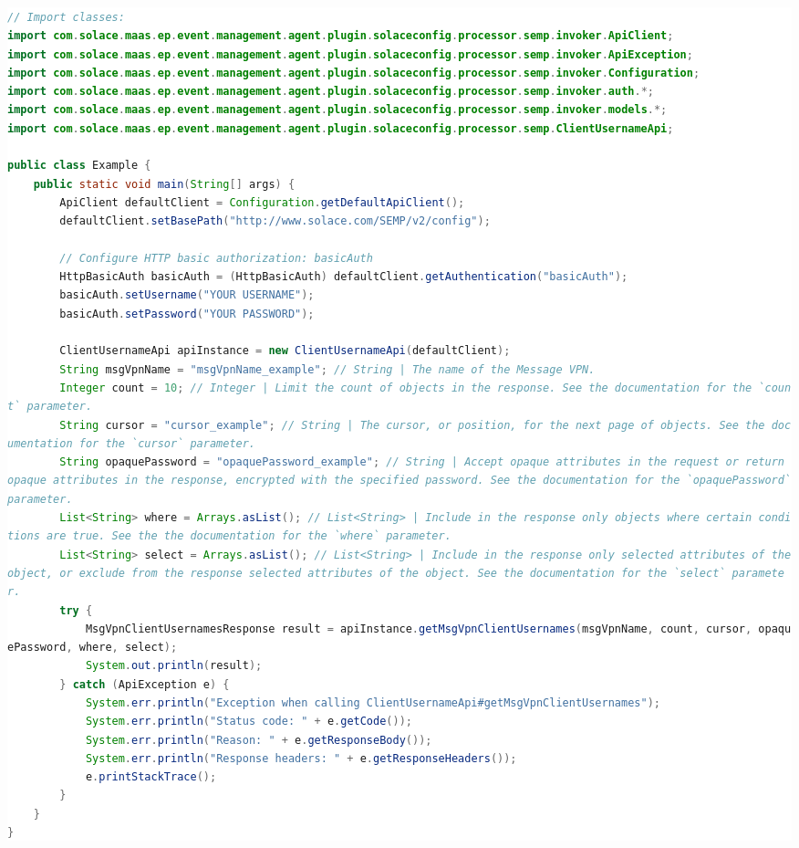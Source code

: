 ```java
// Import classes:
import com.solace.maas.ep.event.management.agent.plugin.solaceconfig.processor.semp.invoker.ApiClient;
import com.solace.maas.ep.event.management.agent.plugin.solaceconfig.processor.semp.invoker.ApiException;
import com.solace.maas.ep.event.management.agent.plugin.solaceconfig.processor.semp.invoker.Configuration;
import com.solace.maas.ep.event.management.agent.plugin.solaceconfig.processor.semp.invoker.auth.*;
import com.solace.maas.ep.event.management.agent.plugin.solaceconfig.processor.semp.invoker.models.*;
import com.solace.maas.ep.event.management.agent.plugin.solaceconfig.processor.semp.ClientUsernameApi;

public class Example {
    public static void main(String[] args) {
        ApiClient defaultClient = Configuration.getDefaultApiClient();
        defaultClient.setBasePath("http://www.solace.com/SEMP/v2/config");
        
        // Configure HTTP basic authorization: basicAuth
        HttpBasicAuth basicAuth = (HttpBasicAuth) defaultClient.getAuthentication("basicAuth");
        basicAuth.setUsername("YOUR USERNAME");
        basicAuth.setPassword("YOUR PASSWORD");

        ClientUsernameApi apiInstance = new ClientUsernameApi(defaultClient);
        String msgVpnName = "msgVpnName_example"; // String | The name of the Message VPN.
        Integer count = 10; // Integer | Limit the count of objects in the response. See the documentation for the `count` parameter.
        String cursor = "cursor_example"; // String | The cursor, or position, for the next page of objects. See the documentation for the `cursor` parameter.
        String opaquePassword = "opaquePassword_example"; // String | Accept opaque attributes in the request or return opaque attributes in the response, encrypted with the specified password. See the documentation for the `opaquePassword` parameter.
        List<String> where = Arrays.asList(); // List<String> | Include in the response only objects where certain conditions are true. See the the documentation for the `where` parameter.
        List<String> select = Arrays.asList(); // List<String> | Include in the response only selected attributes of the object, or exclude from the response selected attributes of the object. See the documentation for the `select` parameter.
        try {
            MsgVpnClientUsernamesResponse result = apiInstance.getMsgVpnClientUsernames(msgVpnName, count, cursor, opaquePassword, where, select);
            System.out.println(result);
        } catch (ApiException e) {
            System.err.println("Exception when calling ClientUsernameApi#getMsgVpnClientUsernames");
            System.err.println("Status code: " + e.getCode());
            System.err.println("Reason: " + e.getResponseBody());
            System.err.println("Response headers: " + e.getResponseHeaders());
            e.printStackTrace();
        }
    }
}
```

